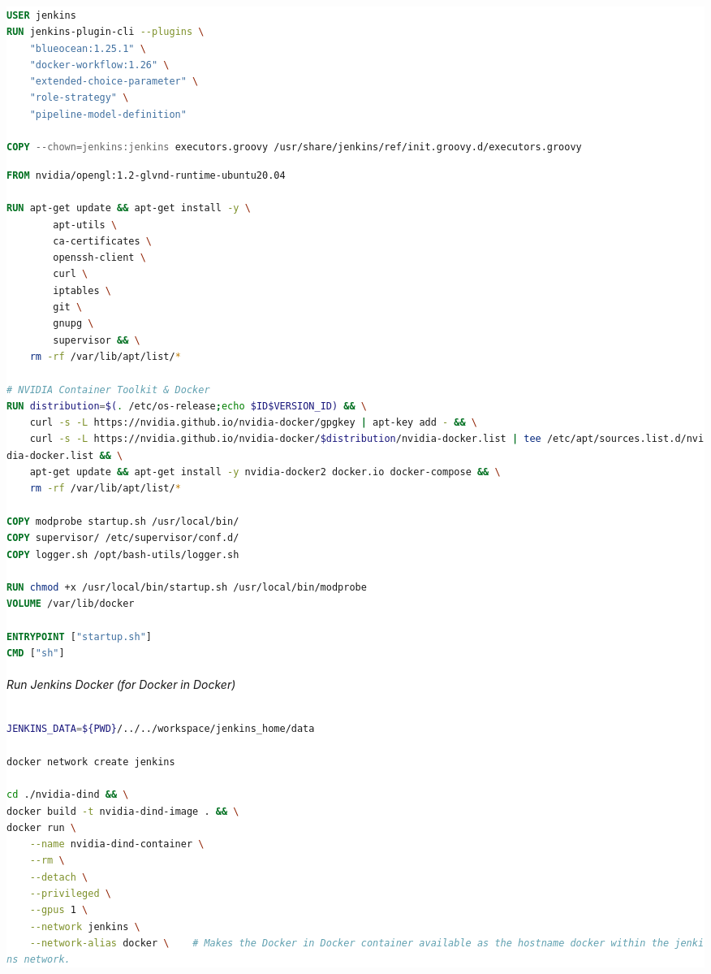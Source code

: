 ```Dockerfile
USER jenkins
RUN jenkins-plugin-cli --plugins \
	"blueocean:1.25.1" \
	"docker-workflow:1.26" \
	"extended-choice-parameter" \
	"role-strategy" \
	"pipeline-model-definition"

COPY --chown=jenkins:jenkins executors.groovy /usr/share/jenkins/ref/init.groovy.d/executors.groovy
```

```Dockerfile
FROM nvidia/opengl:1.2-glvnd-runtime-ubuntu20.04

RUN apt-get update && apt-get install -y \
        apt-utils \
        ca-certificates \
        openssh-client \
        curl \
        iptables \
        git \
        gnupg \
        supervisor && \
    rm -rf /var/lib/apt/list/*

# NVIDIA Container Toolkit & Docker
RUN distribution=$(. /etc/os-release;echo $ID$VERSION_ID) && \
    curl -s -L https://nvidia.github.io/nvidia-docker/gpgkey | apt-key add - && \
    curl -s -L https://nvidia.github.io/nvidia-docker/$distribution/nvidia-docker.list | tee /etc/apt/sources.list.d/nvidia-docker.list && \
    apt-get update && apt-get install -y nvidia-docker2 docker.io docker-compose && \
    rm -rf /var/lib/apt/list/*

COPY modprobe startup.sh /usr/local/bin/
COPY supervisor/ /etc/supervisor/conf.d/
COPY logger.sh /opt/bash-utils/logger.sh

RUN chmod +x /usr/local/bin/startup.sh /usr/local/bin/modprobe
VOLUME /var/lib/docker

ENTRYPOINT ["startup.sh"]
CMD ["sh"]
```

###### Run Jenkins Docker (for Docker in Docker)

```bash
JENKINS_DATA=${PWD}/../../workspace/jenkins_home/data

docker network create jenkins

cd ./nvidia-dind && \
docker build -t nvidia-dind-image . && \
docker run \
	--name nvidia-dind-container \
	--rm \
	--detach \
	--privileged \
	--gpus 1 \
	--network jenkins \
	--network-alias docker \	# Makes the Docker in Docker container available as the hostname docker within the jenkins network.
```